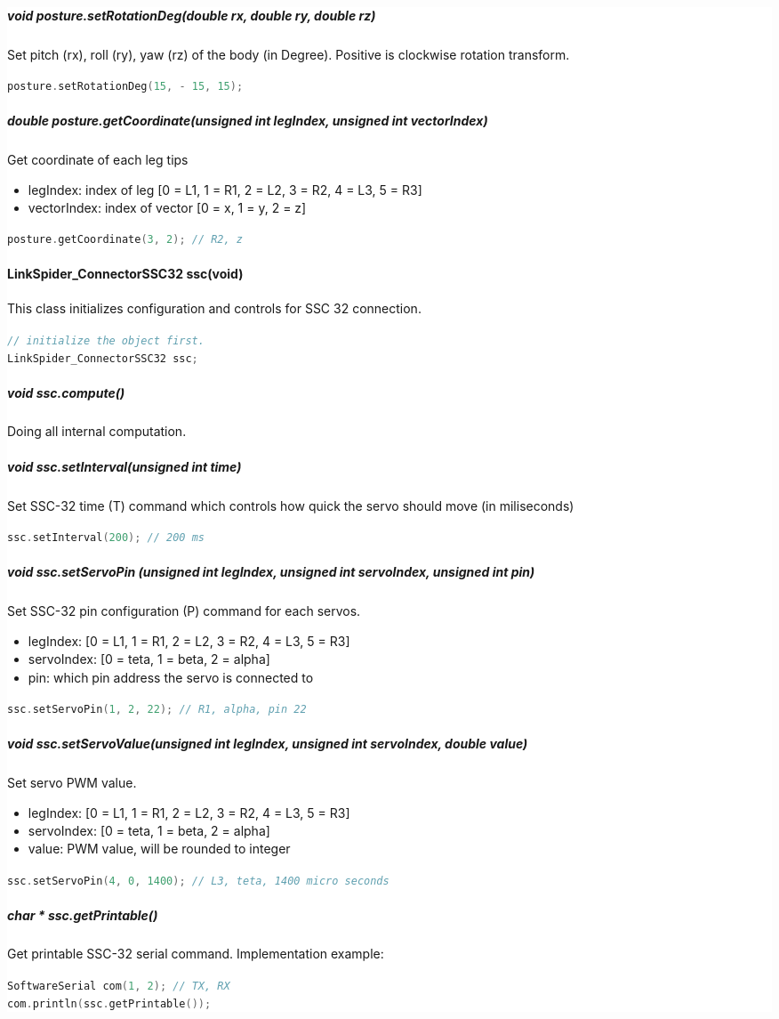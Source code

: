 ##### void posture.setRotationDeg(double rx, double ry, double rz)
Set pitch (rx), roll (ry), yaw (rz) of the body (in Degree). Positive is clockwise rotation transform.
```cpp
posture.setRotationDeg(15, - 15, 15);
```

##### double posture.getCoordinate(unsigned int legIndex, unsigned int vectorIndex)
Get coordinate of each leg tips
* legIndex: index of leg [0 = L1, 1 = R1, 2 = L2, 3 = R2, 4 = L3, 5 = R3]
* vectorIndex: index of vector [0 = x, 1 = y, 2 = z]
```cpp
posture.getCoordinate(3, 2); // R2, z
```

#### LinkSpider_ConnectorSSC32 ssc(void)
This class initializes configuration and controls for SSC 32 connection.
```cpp
// initialize the object first.
LinkSpider_ConnectorSSC32 ssc;
```

##### void ssc.compute()
Doing all internal computation.

##### void ssc.setInterval(unsigned int time)
Set SSC-32 time (T) command which controls how quick the servo should move (in miliseconds)
```cpp
ssc.setInterval(200); // 200 ms
```

##### void ssc.setServoPin (unsigned int legIndex, unsigned int servoIndex, unsigned int pin)
Set SSC-32 pin configuration (P) command for each servos.
* legIndex: [0 = L1, 1 = R1, 2 = L2, 3 = R2, 4 = L3, 5 = R3]
* servoIndex: [0 = teta, 1 = beta, 2 = alpha]
* pin: which pin address the servo is connected to
```cpp
ssc.setServoPin(1, 2, 22); // R1, alpha, pin 22
```

##### void ssc.setServoValue(unsigned int legIndex, unsigned int servoIndex, double value)
Set servo PWM value.
* legIndex: [0 = L1, 1 = R1, 2 = L2, 3 = R2, 4 = L3, 5 = R3]
* servoIndex: [0 = teta, 1 = beta, 2 = alpha]
* value: PWM value, will be rounded to integer
```cpp
ssc.setServoPin(4, 0, 1400); // L3, teta, 1400 micro seconds
```

##### char * ssc.getPrintable()
Get printable SSC-32 serial command. Implementation example:
```cpp
SoftwareSerial com(1, 2); // TX, RX
com.println(ssc.getPrintable());
```
